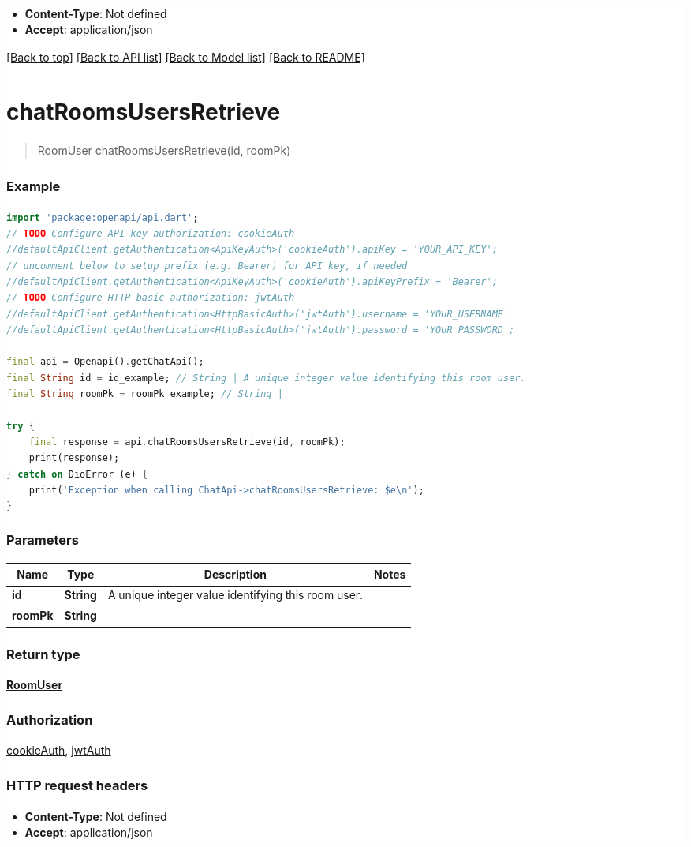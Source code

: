  - **Content-Type**: Not defined
 - **Accept**: application/json

[[Back to top]](#) [[Back to API list]](../README.md#documentation-for-api-endpoints) [[Back to Model list]](../README.md#documentation-for-models) [[Back to README]](../README.md)

# **chatRoomsUsersRetrieve**
> RoomUser chatRoomsUsersRetrieve(id, roomPk)



### Example
```dart
import 'package:openapi/api.dart';
// TODO Configure API key authorization: cookieAuth
//defaultApiClient.getAuthentication<ApiKeyAuth>('cookieAuth').apiKey = 'YOUR_API_KEY';
// uncomment below to setup prefix (e.g. Bearer) for API key, if needed
//defaultApiClient.getAuthentication<ApiKeyAuth>('cookieAuth').apiKeyPrefix = 'Bearer';
// TODO Configure HTTP basic authorization: jwtAuth
//defaultApiClient.getAuthentication<HttpBasicAuth>('jwtAuth').username = 'YOUR_USERNAME'
//defaultApiClient.getAuthentication<HttpBasicAuth>('jwtAuth').password = 'YOUR_PASSWORD';

final api = Openapi().getChatApi();
final String id = id_example; // String | A unique integer value identifying this room user.
final String roomPk = roomPk_example; // String | 

try {
    final response = api.chatRoomsUsersRetrieve(id, roomPk);
    print(response);
} catch on DioError (e) {
    print('Exception when calling ChatApi->chatRoomsUsersRetrieve: $e\n');
}
```

### Parameters

Name | Type | Description  | Notes
------------- | ------------- | ------------- | -------------
 **id** | **String**| A unique integer value identifying this room user. | 
 **roomPk** | **String**|  | 

### Return type

[**RoomUser**](RoomUser.md)

### Authorization

[cookieAuth](../README.md#cookieAuth), [jwtAuth](../README.md#jwtAuth)

### HTTP request headers

 - **Content-Type**: Not defined
 - **Accept**: application/json
